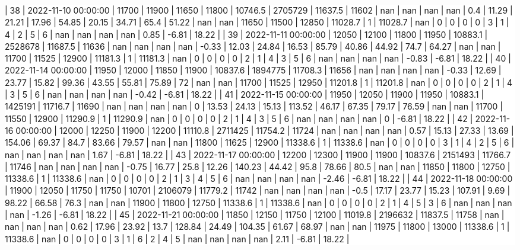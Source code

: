 |  38 | 2022-11-10 00:00:00 |  11700 |  11900 | 11650 |   11800 |    10746.5  |  2705729 |  11637.5 |  11602   |    nan   |     nan   |     nan   |     nan   |  0.4  |    11.29 |    21.21 |    17.96 |         54.85 |          20.15 |          34.71 |           65.4  |           51.22 |   nan   |      nan |   11650 |    11500 |    12850 |        11028.7 |               1 |         11028.7 |           nan   |                    0 |                 0 |              0 |            0 |           3 |           1 |          4 |            2 |             5 |             6 |           nan |            nan |            nan |            nan |    0.85 | -6.81 | 18.22 |
|  39 | 2022-11-11 00:00:00 |  12050 |  12100 | 11800 |   11950 |    10883.1  |  2528678 |  11687.5 |  11636   |    nan   |     nan   |     nan   |     nan   | -0.33 |    12.03 |    24.84 |    16.53 |         85.79 |          40.86 |          44.92 |           74.7  |           64.27 |   nan   |      nan |   11700 |    11525 |    12900 |        11181.3 |               1 |         11181.3 |           nan   |                    0 |                 0 |              0 |            0 |           2 |           1 |          4 |            3 |             5 |             6 |           nan |            nan |            nan |            nan |   -0.83 | -6.81 | 18.22 |
|  40 | 2022-11-14 00:00:00 |  11950 |  12000 | 11850 |   11900 |    10837.6  |  1894775 |  11708.3 |  11656   |    nan   |     nan   |     nan   |     nan   | -0.33 |    12.69 |    23.77 |    15.82 |         99.36 |          43.55 |          55.81 |           75.89 |           72    |   nan   |      nan |   11700 |    11525 |    12950 |        11201.8 |               1 |         11201.8 |           nan   |                    0 |                 0 |              0 |            0 |           2 |           1 |          4 |            3 |             5 |             6 |           nan |            nan |            nan |            nan |   -0.42 | -6.81 | 18.22 |
|  41 | 2022-11-15 00:00:00 |  11950 |  12050 | 11900 |   11950 |    10883.1  |  1425191 |  11716.7 |  11690   |    nan   |     nan   |     nan   |     nan   |  0    |    13.53 |    24.13 |    15.13 |        113.52 |          46.17 |          67.35 |           79.17 |           76.59 |   nan   |      nan |   11700 |    11550 |    12900 |        11290.9 |               1 |         11290.9 |           nan   |                    0 |                 0 |              0 |            0 |           2 |           1 |          4 |            3 |             5 |             6 |           nan |            nan |            nan |            nan |    0    | -6.81 | 18.22 |
|  42 | 2022-11-16 00:00:00 |  12000 |  12250 | 11900 |   12200 |    11110.8  |  2711425 |  11754.2 |  11724   |    nan   |     nan   |     nan   |     nan   |  0.57 |    15.13 |    27.33 |    13.69 |        154.06 |          69.37 |          84.7  |           83.66 |           79.57 |   nan   |      nan |   11800 |    11625 |    12900 |        11338.6 |               1 |         11338.6 |           nan   |                    0 |                 0 |              0 |            0 |           3 |           1 |          4 |            2 |             5 |             6 |           nan |            nan |            nan |            nan |    1.67 | -6.81 | 18.22 |
|  43 | 2022-11-17 00:00:00 |  12200 |  12300 | 11900 |   11900 |    10837.6  |  2151493 |  11766.7 |  11746   |    nan   |     nan   |     nan   |     nan   | -0.75 |    16.77 |    25.8  |    12.26 |        140.23 |          44.42 |          95.8  |           78.66 |           80.5  |   nan   |      nan |   11850 |    11800 |    12750 |        11338.6 |               1 |         11338.6 |           nan   |                    0 |                 0 |              0 |            0 |           2 |           1 |          3 |            4 |             5 |             6 |           nan |            nan |            nan |            nan |   -2.46 | -6.81 | 18.22 |
|  44 | 2022-11-18 00:00:00 |  11900 |  12050 | 11750 |   11750 |    10701    |  2106079 |  11779.2 |  11742   |    nan   |     nan   |     nan   |     nan   | -0.5  |    17.17 |    23.77 |    15.23 |        107.91 |           9.69 |          98.22 |           66.58 |           76.3  |   nan   |      nan |   11900 |    11800 |    12750 |        11338.6 |               1 |         11338.6 |           nan   |                    0 |                 0 |              0 |            0 |           2 |           1 |          4 |            5 |             3 |             6 |           nan |            nan |            nan |            nan |   -1.26 | -6.81 | 18.22 |
|  45 | 2022-11-21 00:00:00 |  11850 |  12150 | 11750 |   12100 |    11019.8  |  2196632 |  11837.5 |  11758   |    nan   |     nan   |     nan   |     nan   |  0.62 |    17.96 |    23.92 |    13.7  |        128.84 |          24.49 |         104.35 |           61.67 |           68.97 |   nan   |      nan |   11975 |    11800 |    13000 |        11338.6 |               1 |         11338.6 |           nan   |                    0 |                 0 |              0 |            0 |           3 |           1 |          6 |            2 |             4 |             5 |           nan |            nan |            nan |            nan |    2.11 | -6.81 | 18.22 |